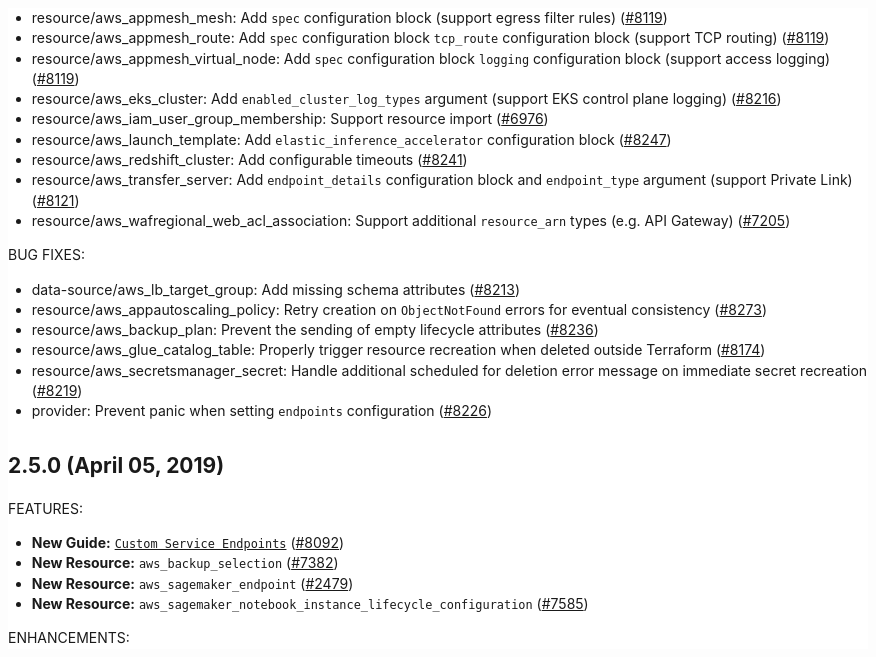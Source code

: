 * resource/aws_appmesh_mesh: Add `spec` configuration block (support egress filter rules) ([#8119](https://github.com/terraform-providers/terraform-provider-aws/issues/8119))
* resource/aws_appmesh_route: Add `spec` configuration block `tcp_route` configuration block (support TCP routing) ([#8119](https://github.com/terraform-providers/terraform-provider-aws/issues/8119))
* resource/aws_appmesh_virtual_node: Add `spec` configuration block `logging` configuration block (support access logging) ([#8119](https://github.com/terraform-providers/terraform-provider-aws/issues/8119))
* resource/aws_eks_cluster: Add `enabled_cluster_log_types` argument (support EKS control plane logging) ([#8216](https://github.com/terraform-providers/terraform-provider-aws/issues/8216))
* resource/aws_iam_user_group_membership: Support resource import ([#6976](https://github.com/terraform-providers/terraform-provider-aws/issues/6976))
* resource/aws_launch_template: Add `elastic_inference_accelerator` configuration block ([#8247](https://github.com/terraform-providers/terraform-provider-aws/issues/8247))
* resource/aws_redshift_cluster: Add configurable timeouts ([#8241](https://github.com/terraform-providers/terraform-provider-aws/issues/8241))
* resource/aws_transfer_server: Add `endpoint_details` configuration block and `endpoint_type` argument (support Private Link) ([#8121](https://github.com/terraform-providers/terraform-provider-aws/issues/8121))
* resource/aws_wafregional_web_acl_association: Support additional `resource_arn` types (e.g. API Gateway) ([#7205](https://github.com/terraform-providers/terraform-provider-aws/issues/7205))

BUG FIXES:

* data-source/aws_lb_target_group: Add missing schema attributes ([#8213](https://github.com/terraform-providers/terraform-provider-aws/issues/8213))
* resource/aws_appautoscaling_policy: Retry creation on `ObjectNotFound` errors for eventual consistency ([#8273](https://github.com/terraform-providers/terraform-provider-aws/issues/8273))
* resource/aws_backup_plan: Prevent the sending of empty lifecycle attributes ([#8236](https://github.com/terraform-providers/terraform-provider-aws/issues/8236))
* resource/aws_glue_catalog_table: Properly trigger resource recreation when deleted outside Terraform ([#8174](https://github.com/terraform-providers/terraform-provider-aws/issues/8174))
* resource/aws_secretsmanager_secret: Handle additional scheduled for deletion error message on immediate secret recreation ([#8219](https://github.com/terraform-providers/terraform-provider-aws/issues/8219))
* provider: Prevent panic when setting `endpoints` configuration ([#8226](https://github.com/terraform-providers/terraform-provider-aws/issues/8226))

## 2.5.0 (April 05, 2019)

FEATURES:

* **New Guide:** [`Custom Service Endpoints`](https://www.terraform.io/docs/providers/aws/guides/custom-service-endpoints.html) ([#8092](https://github.com/terraform-providers/terraform-provider-aws/issues/8092))
* **New Resource:** `aws_backup_selection` ([#7382](https://github.com/terraform-providers/terraform-provider-aws/issues/7382))
* **New Resource:** `aws_sagemaker_endpoint` ([#2479](https://github.com/terraform-providers/terraform-provider-aws/issues/2479))
* **New Resource:** `aws_sagemaker_notebook_instance_lifecycle_configuration` ([#7585](https://github.com/terraform-providers/terraform-provider-aws/issues/7585))

ENHANCEMENTS:
